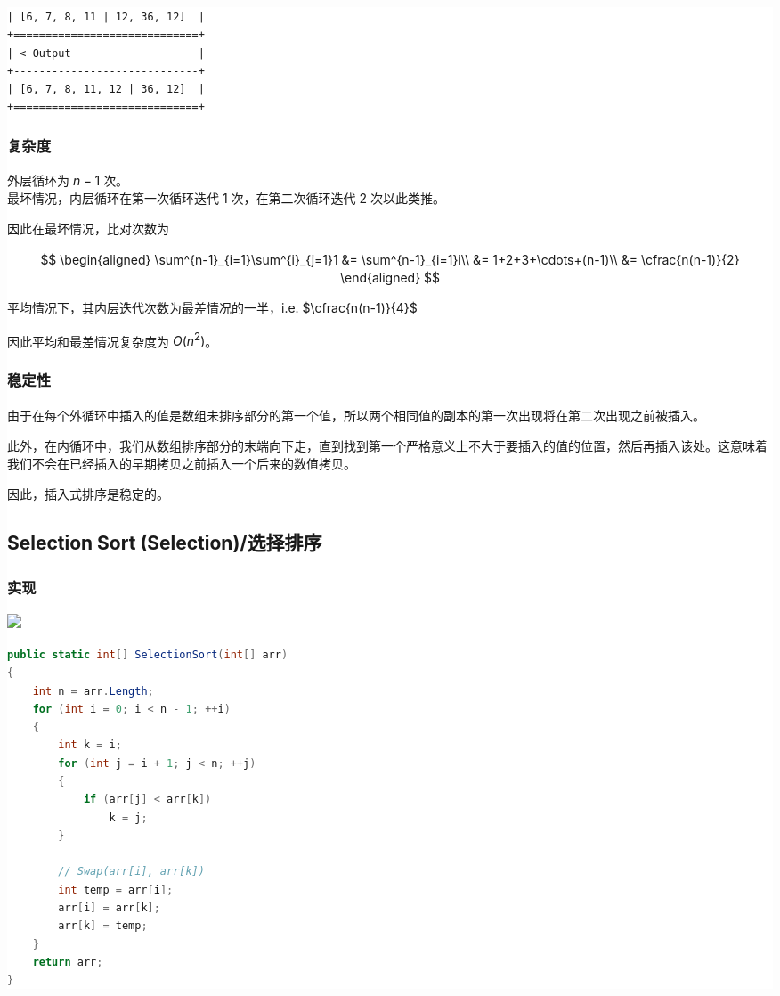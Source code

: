 ```
| [6, 7, 8, 11 | 12, 36, 12]  |
+=============================+
| < Output                    |
+-----------------------------+
| [6, 7, 8, 11, 12 | 36, 12]  |
+=============================+
```

### 复杂度

外层循环为 $n-1$ 次。  
最坏情况，内层循环在第一次循环迭代 $1$ 次，在第二次循环迭代 $2$ 次以此类推。

因此在最坏情况，比对次数为

$$
\begin{aligned}
\sum^{n-1}_{i=1}\sum^{i}_{j=1}1 &= \sum^{n-1}_{i=1}i\\
&= 1+2+3+\cdots+(n-1)\\
&= \cfrac{n(n-1)}{2}
\end{aligned}
$$

平均情况下，其内层迭代次数为最差情况的一半，i.e. $\cfrac{n(n-1)}{4}$

因此平均和最差情况复杂度为 $O(n^2)$。

### 稳定性

由于在每个外循环中插入的值是数组未排序部分的第一个值，所以两个相同值的副本的第一次出现将在第二次出现之前被插入。

此外，在内循环中，我们从数组排序部分的末端向下走，直到找到第一个严格意义上不大于要插入的值的位置，然后再插入该处。这意味着我们不会在已经插入的早期拷贝之前插入一个后来的数值拷贝。

因此，插入式排序是稳定的。

## Selection Sort (Selection)/选择排序

### 实现

![](img/selectsort.png)

```csharp
public static int[] SelectionSort(int[] arr)
{
    int n = arr.Length;
    for (int i = 0; i < n - 1; ++i)
    {
        int k = i;
        for (int j = i + 1; j < n; ++j)
        {
            if (arr[j] < arr[k])
                k = j;
        }

        // Swap(arr[i], arr[k])
        int temp = arr[i];
        arr[i] = arr[k];
        arr[k] = temp;
    }
    return arr;
}
```
